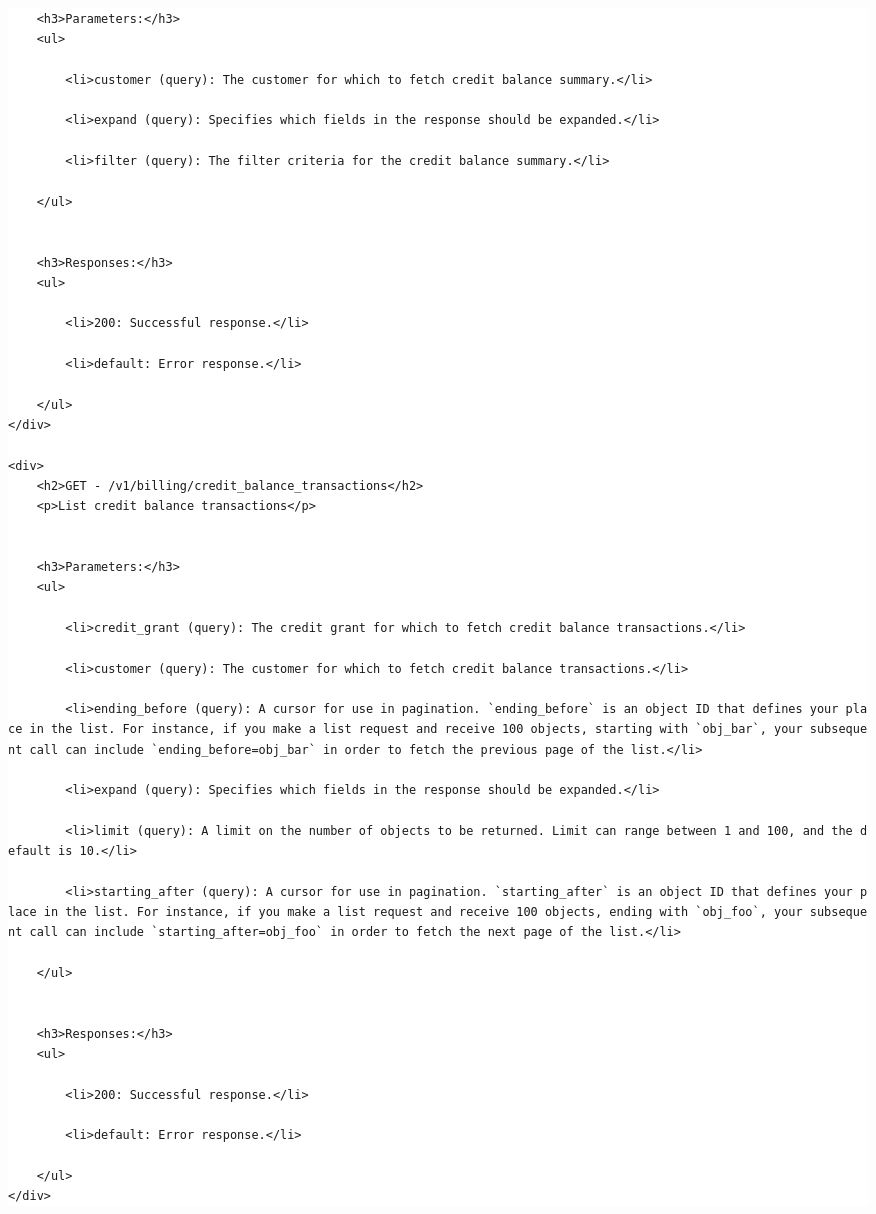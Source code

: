 
        <h3>Parameters:</h3>
        <ul>

            <li>customer (query): The customer for which to fetch credit balance summary.</li>

            <li>expand (query): Specifies which fields in the response should be expanded.</li>

            <li>filter (query): The filter criteria for the credit balance summary.</li>

        </ul>


        <h3>Responses:</h3>
        <ul>

            <li>200: Successful response.</li>

            <li>default: Error response.</li>

        </ul>
    </div>

    <div>
        <h2>GET - /v1/billing/credit_balance_transactions</h2>
        <p>List credit balance transactions</p>


        <h3>Parameters:</h3>
        <ul>

            <li>credit_grant (query): The credit grant for which to fetch credit balance transactions.</li>

            <li>customer (query): The customer for which to fetch credit balance transactions.</li>

            <li>ending_before (query): A cursor for use in pagination. `ending_before` is an object ID that defines your place in the list. For instance, if you make a list request and receive 100 objects, starting with `obj_bar`, your subsequent call can include `ending_before=obj_bar` in order to fetch the previous page of the list.</li>

            <li>expand (query): Specifies which fields in the response should be expanded.</li>

            <li>limit (query): A limit on the number of objects to be returned. Limit can range between 1 and 100, and the default is 10.</li>

            <li>starting_after (query): A cursor for use in pagination. `starting_after` is an object ID that defines your place in the list. For instance, if you make a list request and receive 100 objects, ending with `obj_foo`, your subsequent call can include `starting_after=obj_foo` in order to fetch the next page of the list.</li>

        </ul>


        <h3>Responses:</h3>
        <ul>

            <li>200: Successful response.</li>

            <li>default: Error response.</li>

        </ul>
    </div>
